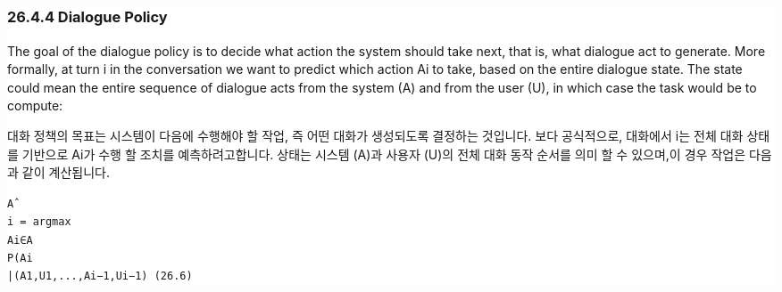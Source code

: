 ### 26.4.4 Dialogue Policy

The goal of the dialogue policy is to decide what action the system should take next, that is, what dialogue act to generate. More formally, at turn i in the conversation we want to predict which action Ai to take, based on the entire dialogue state. The state could mean the entire sequence of dialogue acts from the system (A) and from the user (U), in which case the task would be to compute:

대화 정책의 목표는 시스템이 다음에 수행해야 할 작업, 즉 어떤 대화가 생성되도록 결정하는 것입니다. 보다 공식적으로, 대화에서 i는 전체 대화 상태를 기반으로 Ai가 수행 할 조치를 예측하려고합니다. 상태는 시스템 (A)과 사용자 (U)의 전체 대화 동작 순서를 의미 할 수 있으며,이 경우 작업은 다음과 같이 계산됩니다.

```
Aˆ
i = argmax
Ai∈A
P(Ai
|(A1,U1,...,Ai−1,Ui−1) (26.6)
```


